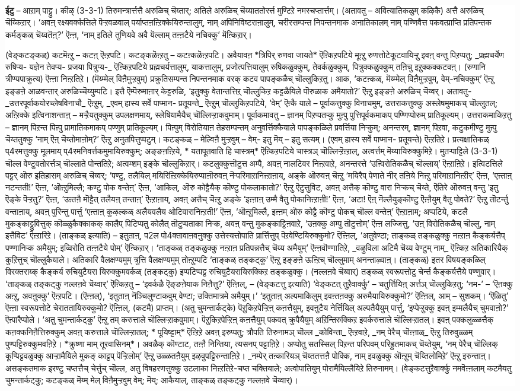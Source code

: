 **ईटु** – आऱाम् पाट्टु। कीऴ् (3-3-1) तिरुमन्त्रार्त्तत्तै अरुळिच् चॆय्तार्; अतिले अरुळिच् चॆय्याततोरर्त्त मुण्टिऱे नमस्चप्तार्त्तम्। (अतावतु – अवित्यातिकळुम् कऴिकै) अत्तै अरुळिच् चॆय्किऱार्। ‘अवऩ् रक्ष्यवर्क्कत्तिले पॆऱ्ऱवळवाल् पर्याप्तऩऩ्ऱिक्केयिरुन्तालुम्, नाम् अपिनिविष्टराऩालुम्, चरीरसम्पन्त निपन्तनमाक अनातिकालम् नाम् पण्णिवैत्त पकवत्प्राप्ति प्रतिपन्तक कर्मङ्कळ् चॆय्वतॆऩ्?’ ऎऩ्ऩ, ‘नाम् इतिले तुणियवे अवै यॆल्लाम् तऩ्ऩटैये नचिक्कु’ मॆऩ्किऱार्।

(वेङ्कटङ्कळ्) कटमॆऩ्ऱु – कटऩ् ऎऩ्ऱपटि। कटङ्कळॆऩ्ऱतु – कटऩ्कळॆऩ्ऱपटि। अवैयावऩ \*त्रिपिर् रुणवा जायते\* ऎऩ्किऱपटिये मूऩ्ऱु रुणत्तोटेकूटवायिऱ्ऱु इवऩ् वन्तु पिऱप्पतु; \_प्रह्मचर्येण रुषिप्य- यज्ञेन तेवप्य- प्रजया पित्रुप्य-\_ ऎऩ्किऱपटिये प्रह्मचर्यत्तालुम्, याकत्तालुम्, प्रजोत्पत्तियालुम् रुषिकळुक्कुम्, तेवर्कळुक्कुम्, पित्रुक्कळुक्कुम् तऩिचु इऱुक्कक्कटवऩ्। (रुणानि त्रीण्यपाक्रुत्य) ऎऩ्ऩा निऩ्ऱतिऱे। (मॆय्म्मेल् विऩैमुऱ्ऱवुम्) प्रक्रुतिसम्पन्त निपन्तनमाक वरक् कटव पापङ्कळैच् चॊल्लुकिऱतु। आक, ‘कटऩ्कळ्, मॆय्म्मेल् विऩैमुऱ्ऱवुम्, वेम्-नचिक्कुम्’ ऎऩ्ऱु इङ्ङऩे आळवन्तार् अरुळिच्चॆय्युम्पटि। इत्तै ऎम्पॆरुमाऩार् केट्टरुळि, ‘इतुक्कु वेतान्तत्तिऱ् चॊल्लुकिऱ कट्टळैयिले पॊरुळाक अमैयातो?’ ऎऩ्ऱु इङ्ङऩे अरुळिच् चॆय्वर्। अतावतु- \_उत्तरपूर्वाकयोरच्लेषविनाचौ\_ ऎऩ्ऱुम्, \_एवम् हास्य सर्वे पाप्मान- प्रतूयन्ते\_ ऎऩ्ऱुम् चॊल्लुकिऱपटिये, ‘वेम्’ ऎऩ्कै याले – पूर्वाकत्तुक्कु विनाचमुम्, उत्तराकत्तुक्कु अस्लेषमुमाकच् चॊल्लुतल्; अऩ्ऱिक्के इत्विनाशन्ताऩ् – मऱ्ऱैयतुक्कुम् उपलक्षणमाय्, स्लेषियामैयैच् चॊल्लिऱ्ऱाकवुमाम्। पूर्वाकमावतु – ज्ञानम् पिऱप्पतऱ्कु मुऩ्पु पुत्तिपूर्वकमाकप् पण्णिप्पोरुम् प्रातिकूल्यम्। उत्तराकमाकिऱतु – ज्ञानम् पिऱन्त पिऩ्पु प्रामातिकमाकप् पण्णुम् प्रातिकूल्यम्। पिऩ्पुम् विरोतियाऩ तेहसम्पन्तम् अनुवर्त्तिक्कैयाले पापङ्कळिले प्रवर्त्तिया निऱ्कुम्; अनन्तरम्, ज्ञानम् पिऱवा, कटुकमीण्टु मुऩ्पु चॆय्ततुक्कु ‘नाम् ऎऩ् चॆय्तोमाऩोम्?’ ऎऩ्ऱु अनुतपित्तुप्पटुम्। कटङ्कळ् – मेल्विऩै मुऱ्ऱवुम् – वेम्- इतु मॆय् – इतु सत्यम्। (एवम् हास्य सर्वे पाप्मान- प्रतूयन्ते) ऎऩ्ऱतिऱे। प्रत्यक्षातिकळ् प्4रमत्तुक्कु मूलमाय् प्4रमनिवर्त्तकमुमायिरुक्कुम्; अङ्ङऩऩ्ऱिये, \* यतापूतवाति हि चास्त्रम्\* ऎऩ्किऱपटिये चास्त्रञ् चॊल्लिऱ्ऱॆऩ्ऱाल्, अत्वर्त्तम् मॆय्यायिरुक्कुमिऱे। मुतऱ्पाट्टिले (3-3-1) चॊल्ल वेण्टुवतोरर्त्तञ् चॊल्लाते पोन्ततिऱे; अत्वम्शम् इङ्के चॊल्लुकिऱार्। कटलुक्कुत्तॊटुत्त अम्पै, अवऩ् नालटिवर निऩ्ऱवाऱे, अनन्तरत्ते ‘उऩ्विरोतिकळैच् चॊल्लाय्’ ऎऩ्ऱाऩिऱे।
इत्विटत्तिले पट्टर् ऒरु इतिहासम् अरुळिच् चॆय्वर्; ‘पण्टु, तलैयिल् मयिरिऩ्ऱिक्केयिरुप्पाऩॊरुवऩ् नॆऱ्परिमाऱानिऩ्ऱाऩाय्, अङ्के ऒरुवऩ् चॆऩ्ऱु ‘मयिरैप् पेणाते नीर् तऩिये निऩ्ऱु परिमाऱानिऩ्ऱीर्’ ऎऩ्ऩ, ‘एऩ्ताऩ् नटन्तती!’ ऎऩ्ऩ, ‘ऒऩ्ऱुमिल्लै; कण्टु पोक वन्तेऩ्’ ऎऩ्ऩ, ‘आकिल्, ऒरु कोट्टैयैक् कॊण्टु पोकलाकातो?’ ऎऩ्ऱु ऎटुत्तुविट, अवऩ् अत्तैक् कॊण्टु वारा निऱ्कच् चॆय्ते, ऎतिरे ऒरुवऩ् वन्तु ‘इतु ऎङ्के पॆऱ्ऱतु?’ ऎऩ्ऩ, ‘उऩ्तऩै मॊट्टैत् तलैयऩ् तन्ताऩ्’ ऎऩ्ऱाऩाय्, अवऩ् अत्तैच् चॆऩ्ऱु अङ्के ‘इऩ्ऩाऩ् उम्मै वैतु पोकानिऩ्ऱाऩी!’ ऎऩ्ऩ, ‘अटा! ऎऩ् नॆल्लैयुङ्कॊण्टु ऎऩ्ऩैयुम् वैतु पोवते?’ ऎऩ्ऱु तॊटर्न्तु वन्ताऩाय्, अवऩ् पुरिन्तु पार्त्तु ‘एऩ्ताऩ् कुऴल्कळ् अलैयवलैय ओटिवारानिऩ्ऱती!’ ऎऩ्ऩ, ‘ऒऩ्ऱुमिल्लै, इऩ्ऩम् ऒरु कोट्टै कॊण्टु पोकच् चॊल्ल वन्तेऩ्’ ऎऩ्ऱाऩाम्; अप्पटिये, कटलै मुकङ्काट्टुवित्तुक् कॊळ्ळुकैक्काकक् कालैप् पिटिप्पतु कोलैत् तॊटुप्पताका निऱ्क, अवऩ् वन्तु मुकङ्काट्टिऩवाऱे, ‘उऩक्कु अम्पु तॊटुत्तोम्’ ऎऩ्ऩ लज्जित्तु, ‘उऩ् विरोतिकळैच् चॊल्लु, नाम् इत्तैविट’ ऎऩ्ऱारिऱे। (ताङ्कळ् इत्याति) – इतुताऩ्, प2ल पो4क्तावाऩवऩुक्कु उत्तेस्यत्तोपाति प्रार्त्तित्तुप् पॆऱवेण्टियिरुक्कुमो? ऎऩ्ऩिल्, ‘अतुवेण्टा; ताङ्कळ् तङ्कळुक्कु नऩ्ऱाऩ कैङ्कर्यत्तैप् पण्णानिऱ्क अमैयुम्; इव्विरोति तऩ्ऩटैये पोम्’ ऎऩ्किऱार्। ‘ताङ्कळ् तङ्कळुक्कु नऩ्ऱाऩ प्रतिपन्नत्तैच् चॆय्य अमैयुम्’ ऎऩ्ऩवॊण्णातिऱे, \_वऴुविला अटिमै चॆय्य वेण्टुम् नाम्\_ ऎऩ्किऱ अतिकारियैक् कुऱित्तुच् चॊल्लुकैयाले। अतिकारि वैलक्षण्यमुम् त्रुत्ति वैलक्षण्यमुम् तोऩ्ऱुम्पटि ‘ताङ्कळ् तङ्कट्कु’ ऎऩ्ऱु इङ्ङऩे ऊऩ्ऱिच् चॊल्लुमाम् अनन्ताऴ्वाऩ्। (ताङ्कळ्) इतर विषयङ्कळिल् विरक्तराय्क् कैङ्कर्य रुचियुटैयरा यिरुक्कुमवर्कळ् (तङ्कट्कु) इप्पटिप्पट्ट रुचियुटैयरायिरुक्किऱ तङ्कळुक्कु। (नल्लऩवे चॆय्वार्) तङ्कळ् स्वरूपत्तोटु चेर्न्त कैङ्कर्यत्तैये पण्णुवार्। ‘ताङ्कळ् तङ्कट्कु नल्लऩवे चॆय्वार्’ ऎऩ्किऱतु – ‘इवर्कळै ऎङ्ङऩेयाक निऩैत्तु?’ ऎऩ्ऩिल्, – (वेङ्कटत्तु इत्याति) ‘वेङ्कटत् तुऱैवार्क्कु’ – चतुर्त्तियिऩ् अर्त्तञ् चॊल्लुकिऱतु; ‘नम-’ – ‘ऎऩक्कु अऩ्ऱु, अवऩुक्कु’ ऎऩ्ऱपटि। (ऎऩ्ऩल्), ‘इतुताऩ् नॆञ्चिलुण्टाकवुम् वेण्टा; उक्तिमात्रमे अमैयुम्।’ ‘इतुताऩ् अल्पमाकिलुम् इवऩ्तऩक्कु अरुमैयायिरुक्कुमो?’ ऎऩ्ऩिल्, आम् – सुशकम्। ‘ऎळितु’ ऎऩ्ऩा स्वरूपत्तोटे चेराततायिरुक्कुमो? ऎऩ्ऩिल्, (कटमै) प्राप्तम्। (अतु चुमन्तार्कट्के) पॆऱुकिऱपेऱ्ऱिऩ् कऩत्तैयुम्, इवऩुटैय नेर्त्तियिल् अल्पतैयैयुम् पार्त्तु, ‘इप्पेऱ्ऱुक्कु इवऩ् इम्मलैयैच् चुमवाऩो?’ ऎऩ्पारैप्पोले। ‘अतु चुमन्तार्कट्कु’ ऎऩ्ऱु तम् करुत्ताले चॊल्लिऱ्ऱाकवुमाम्। पॆऱुकिऱपेऱ्ऱिऩ् कऩत्तैयुम् पकवत् क्रुपैयैयुम् अऱिन्तिरुक्किऱ इवर्करुत्ताले चॊल्लिऱ्ऱातल्। इवऩ् पक्कलुळ्ळत्तैक् कऩक्कनिऩैत्तिरुक्कुम् अवऩ् करुत्ताले चॊल्लिऱ्ऱातल्; \* पूयिष्ट्टाम्\* ऎऩ्ऱिऱे अवऩ् इरुप्पतु; त्रौपति तिरुनामञ् चॊल्ल \_कोविन्ता\_ ऎऩ्ऱवाऱे, \_नम् पेरैच् चॊऩ्ऩाळ्\_ ऎऩ्ऱु तिरुवुळ्ळम् पुण्पट्टिरुक्कुमवऩिऱे। \*क्रुष्णा माम् तूरवासिनम्\*। अवळैक् कॊण्टाट, तऩ्ऩै निन्तिया, त्यसनप् पट्टाऩिऱे। अप्पोतु सतस्सिल् पिऱन्त परिपवम् परिह्रुतमाकच् चॆय्तेयुम्, ‘नम् पेरैच् चॊल्लिक् कूप्पिट्टवळुक्कु आऱ्ऱामैयिले मुकङ् काट्टप् पॆऱ्ऱिलोम्’ ऎऩ्ऱु उळ्ळतऩैयुम् इऴवुपट्टिरुन्ताऩिऱे। \_नम्पेर् तऩ्कारियञ् चॆय्ततत्तऩै पोक्कि, नाम् इवळुक्कु ऒऩ्ऱुम् चॆय्तिलोमिऱे’ ऎऩ्ऱु इरुन्ताऩ्। असङ्कतमाक इरण्टु चप्तत्तैच् चेर्त्तुच् चॊल्ल, अतु विषहरणत्तुक्कु उटलाका निऩ्ऱतिऱे-चप्त चक्तियाले; अत्वोपातियुम् पोरामैयिल्लैयिऱे तिरुनामम्। (वेङ्कटत्तुऱैवार्क्कु नमवॆऩ्ऩलाम् कटमैयतु चुमन्तार्कट्कु; कटङ्कळ् मॆय्म् मेल् विऩैमुऱ्ऱवुम् वेम्; मॆय्; आकैयाल्, ताङ्कळ् तङ्कट्कु नल्लऩवे चॆय्वार्)।

